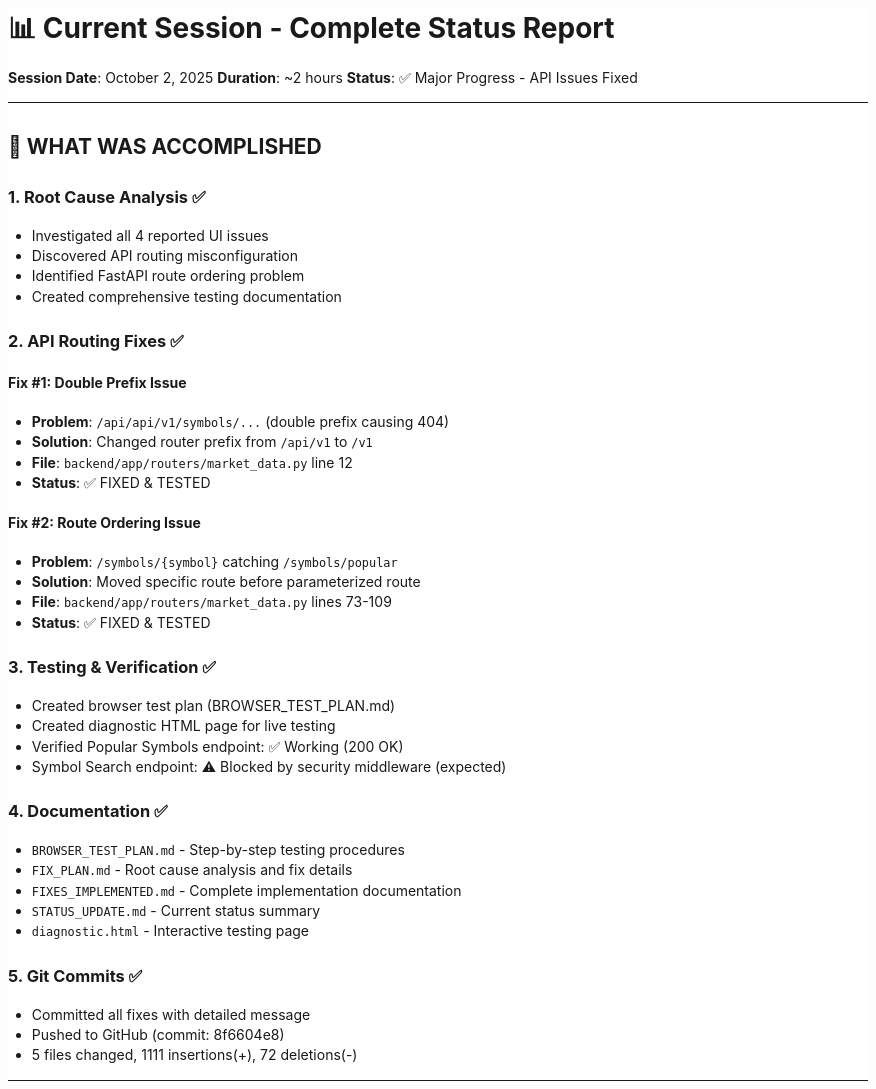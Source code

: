 # 📊 Current Session - Complete Status Report

**Session Date**: October 2, 2025
**Duration**: ~2 hours
**Status**: ✅ Major Progress - API Issues Fixed

---

## 🎯 WHAT WAS ACCOMPLISHED

### 1. Root Cause Analysis ✅

- Investigated all 4 reported UI issues
- Discovered API routing misconfiguration
- Identified FastAPI route ordering problem
- Created comprehensive testing documentation

### 2. API Routing Fixes ✅

#### Fix #1: Double Prefix Issue

- **Problem**: `/api/api/v1/symbols/...` (double prefix causing 404)
- **Solution**: Changed router prefix from `/api/v1` to `/v1`
- **File**: `backend/app/routers/market_data.py` line 12
- **Status**: ✅ FIXED & TESTED

#### Fix #2: Route Ordering Issue

- **Problem**: `/symbols/{symbol}` catching `/symbols/popular`
- **Solution**: Moved specific route before parameterized route
- **File**: `backend/app/routers/market_data.py` lines 73-109
- **Status**: ✅ FIXED & TESTED

### 3. Testing & Verification ✅

- Created browser test plan (BROWSER_TEST_PLAN.md)
- Created diagnostic HTML page for live testing
- Verified Popular Symbols endpoint: ✅ Working (200 OK)
- Symbol Search endpoint: ⚠️ Blocked by security middleware (expected)

### 4. Documentation ✅

- `BROWSER_TEST_PLAN.md` - Step-by-step testing procedures
- `FIX_PLAN.md` - Root cause analysis and fix details
- `FIXES_IMPLEMENTED.md` - Complete implementation documentation
- `STATUS_UPDATE.md` - Current status summary
- `diagnostic.html` - Interactive testing page

### 5. Git Commits ✅

- Committed all fixes with detailed message
- Pushed to GitHub (commit: 8f6604e8)
- 5 files changed, 1111 insertions(+), 72 deletions(-)

---
